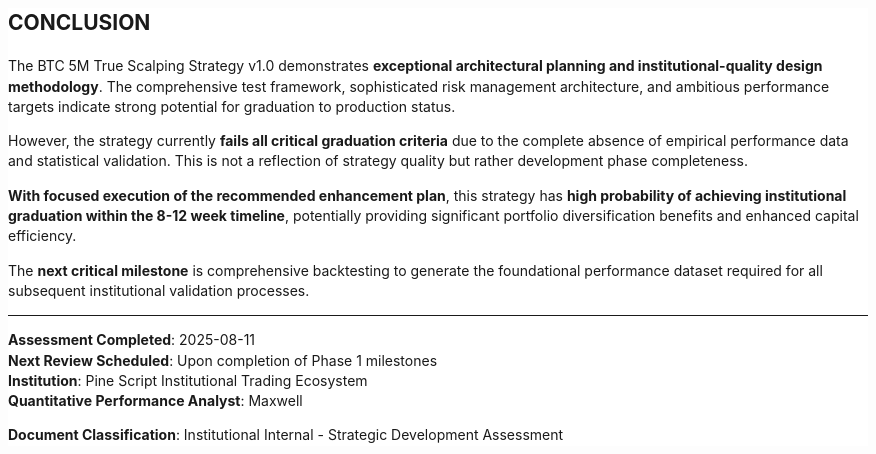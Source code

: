 ## CONCLUSION

The BTC 5M True Scalping Strategy v1.0 demonstrates **exceptional architectural planning and institutional-quality design methodology**. The comprehensive test framework, sophisticated risk management architecture, and ambitious performance targets indicate strong potential for graduation to production status.

However, the strategy currently **fails all critical graduation criteria** due to the complete absence of empirical performance data and statistical validation. This is not a reflection of strategy quality but rather development phase completeness.

**With focused execution of the recommended enhancement plan**, this strategy has **high probability of achieving institutional graduation within the 8-12 week timeline**, potentially providing significant portfolio diversification benefits and enhanced capital efficiency.

The **next critical milestone** is comprehensive backtesting to generate the foundational performance dataset required for all subsequent institutional validation processes.

---

**Assessment Completed**: 2025-08-11  
**Next Review Scheduled**: Upon completion of Phase 1 milestones  
**Institution**: Pine Script Institutional Trading Ecosystem  
**Quantitative Performance Analyst**: Maxwell  

**Document Classification**: Institutional Internal - Strategic Development Assessment